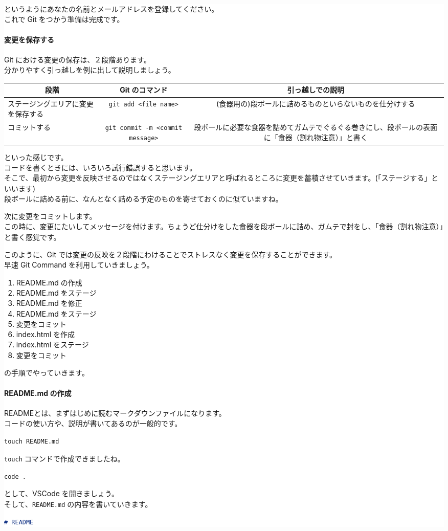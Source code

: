 というようにあなたの名前とメールアドレスを登録してください。<br>
これで Git をつかう準備は完成です。

#### 変更を保存する

Git における変更の保存は、２段階あります。<br>
分かりやすく引っ越しを例に出して説明しましょう。

| 段階 | Git のコマンド | 引っ越しでの説明 |
| -- | :--: | :--: |
| ステージングエリアに変更を保存する| `git add <file name>` | (食器用の)段ボールに詰めるものといらないものを仕分けする |
| コミットする | `git commit -m <commit message>` | 段ボールに必要な食器を詰めてガムテでぐるぐる巻きにし、段ボールの表面に「食器（割れ物注意）」と書く |

といった感じです。<br>
コードを書くときには、いろいろ試行錯誤すると思います。<br>
そこで、最初から変更を反映させるのではなくステージングエリアと呼ばれるところに変更を蓄積させていきます。(「ステージする」といいます)<br>
段ボールに詰める前に、なんとなく詰める予定のものを寄せておくのに似ていますね。

次に変更をコミットします。<br>
この時に、変更にたいしてメッセージを付けます。ちょうど仕分けをした食器を段ボールに詰め、ガムテで封をし、「食器（割れ物注意）」と書く感覚です。

このように、Git では変更の反映を２段階にわけることでストレスなく変更を保存することができます。<br>
早速 Git Command を利用していきましょう。

1. README.md の作成
2. README.md をステージ
3. README.md を修正
4. README.md をステージ
5. 変更をコミット
6. index.html を作成
7. index.html をステージ
8. 変更をコミット

の手順でやっていきます。

#### README.md の作成

READMEとは、まずはじめに読むマークダウンファイルになります。<br>
コードの使い方や、説明が書いてあるのが一般的です。

```shellscript
touch README.md
```

`touch` コマンドで作成できましたね。<br>

```shellscript
code .
```

として、VSCode を開きましょう。<br>
そして、`README.md` の内容を書いていきます。

```markdown
# README
```
